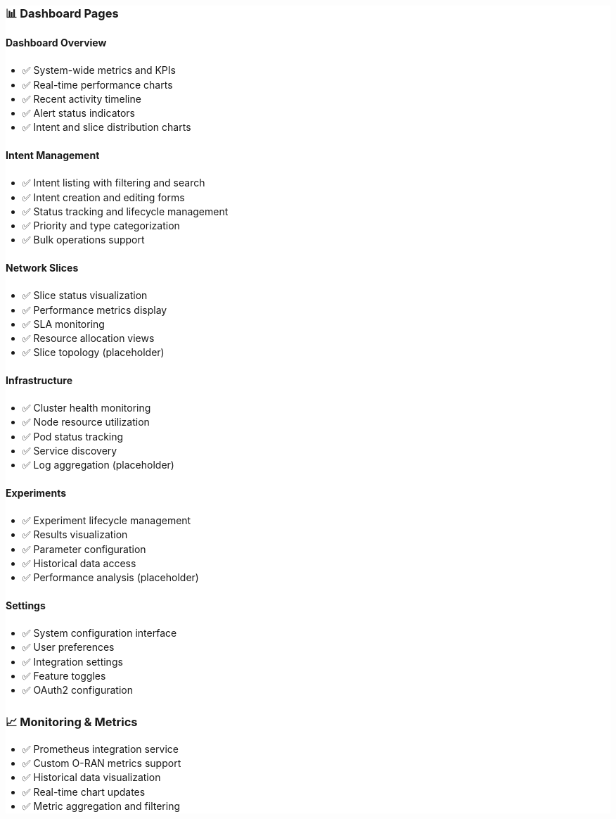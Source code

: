 ### 📊 Dashboard Pages

#### Dashboard Overview
- ✅ System-wide metrics and KPIs
- ✅ Real-time performance charts
- ✅ Recent activity timeline
- ✅ Alert status indicators
- ✅ Intent and slice distribution charts

#### Intent Management
- ✅ Intent listing with filtering and search
- ✅ Intent creation and editing forms
- ✅ Status tracking and lifecycle management
- ✅ Priority and type categorization
- ✅ Bulk operations support

#### Network Slices
- ✅ Slice status visualization
- ✅ Performance metrics display
- ✅ SLA monitoring
- ✅ Resource allocation views
- ✅ Slice topology (placeholder)

#### Infrastructure
- ✅ Cluster health monitoring
- ✅ Node resource utilization
- ✅ Pod status tracking
- ✅ Service discovery
- ✅ Log aggregation (placeholder)

#### Experiments
- ✅ Experiment lifecycle management
- ✅ Results visualization
- ✅ Parameter configuration
- ✅ Historical data access
- ✅ Performance analysis (placeholder)

#### Settings
- ✅ System configuration interface
- ✅ User preferences
- ✅ Integration settings
- ✅ Feature toggles
- ✅ OAuth2 configuration

### 📈 Monitoring & Metrics
- ✅ Prometheus integration service
- ✅ Custom O-RAN metrics support
- ✅ Historical data visualization
- ✅ Real-time chart updates
- ✅ Metric aggregation and filtering
